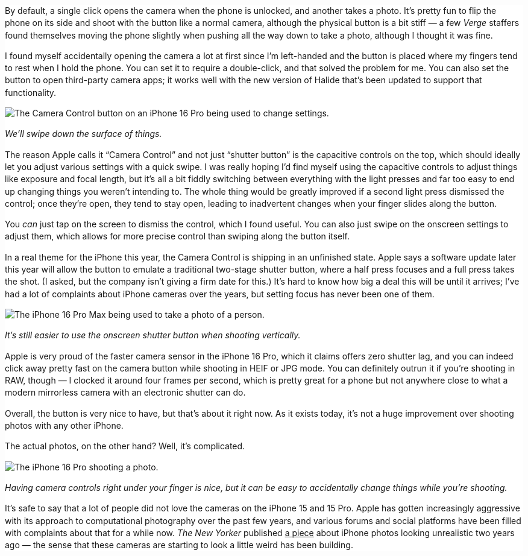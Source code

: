 By default, a single click opens the camera when the phone is unlocked, and another takes a photo. It’s pretty fun to flip the phone on its side and shoot with the button like a normal camera, although the physical button is a bit stiff — a few _Verge_ staffers found themselves moving the phone slightly when pushing all the way down to take a photo, although I thought it was fine.

I found myself accidentally opening the camera a lot at first since I’m left-handed and the button is placed where my fingers tend to rest when I hold the phone. You can set it to require a double-click, and that solved the problem for me. You can also set the button to open third-party camera apps; it works well with the new version of Halide that’s been updated to support that functionality.

![The Camera Control button on an iPhone 16 Pro being used to change settings.](https://duet-cdn.vox-cdn.com/thumbor/0x0:2700x1800/2400x1600/filters:focal(1350x900:1351x901):format(webp)/cdn.vox-cdn.com/uploads/chorus_asset/file/25626274/247263_iphone_16_pro_AKrales_0368.jpg)

_We’ll swipe down the surface of things._

The reason Apple calls it “Camera Control” and not just “shutter button” is the capacitive controls on the top, which should ideally let you adjust various settings with a quick swipe. I was really hoping I’d find myself using the capacitive controls to adjust things like exposure and focal length, but it’s all a bit fiddly switching between everything with the light presses and far too easy to end up changing things you weren’t intending to. The whole thing would be greatly improved if a second light press dismissed the control; once they’re open, they tend to stay open, leading to inadvertent changes when your finger slides along the button.

You _can_ just tap on the screen to dismiss the control, which I found useful. You can also just swipe on the onscreen settings to adjust them, which allows for more precise control than swiping along the button itself.

In a real theme for the iPhone this year, the Camera Control is shipping in an unfinished state. Apple says a software update later this year will allow the button to emulate a traditional two-stage shutter button, where a half press focuses and a full press takes the shot. (I asked, but the company isn’t giving a firm date for this.) It’s hard to know how big a deal this will be until it arrives; I’ve had a lot of complaints about iPhone cameras over the years, but setting focus has never been one of them.

![The iPhone 16 Pro Max being used to take a photo of a person.](https://duet-cdn.vox-cdn.com/thumbor/0x0:2700x1800/2400x1600/filters:focal(1350x900:1351x901):format(webp)/cdn.vox-cdn.com/uploads/chorus_asset/file/25626268/247263_iphone_16_pro_AKrales_0086.jpg)

_It’s still easier to use the onscreen shutter button when shooting vertically._

Apple is very proud of the faster camera sensor in the iPhone 16 Pro, which it claims offers zero shutter lag, and you can indeed click away pretty fast on the camera button while shooting in HEIF or JPG mode. You can definitely outrun it if you’re shooting in RAW, though — I clocked it around four frames per second, which is pretty great for a phone but not anywhere close to what a modern mirrorless camera with an electronic shutter can do. 

Overall, the button is very nice to have, but that’s about it right now. As it exists today, it’s not a huge improvement over shooting photos with any other iPhone.

The actual photos, on the other hand? Well, it’s complicated.

![The iPhone 16 Pro shooting a photo.](https://duet-cdn.vox-cdn.com/thumbor/0x0:2700x1800/2400x1600/filters:focal(1350x900:1351x901):format(webp)/cdn.vox-cdn.com/uploads/chorus_asset/file/25626281/247263_iphone_16_pro_AKrales_0585.jpg)

_Having camera controls right under your finger is nice, but it can be easy to accidentally change things while you’re shooting._

It’s safe to say that a lot of people did not love the cameras on the iPhone 15 and 15 Pro. Apple has gotten increasingly aggressive with its approach to computational photography over the past few years, and various forums and social platforms have been filled with complaints about that for a while now. _The_ _New Yorker_ published [a piece](https://www.newyorker.com/culture/infinite-scroll/have-iphone-cameras-become-too-smart) about iPhone photos looking unrealistic two years ago — the sense that these cameras are starting to look a little weird has been building.
